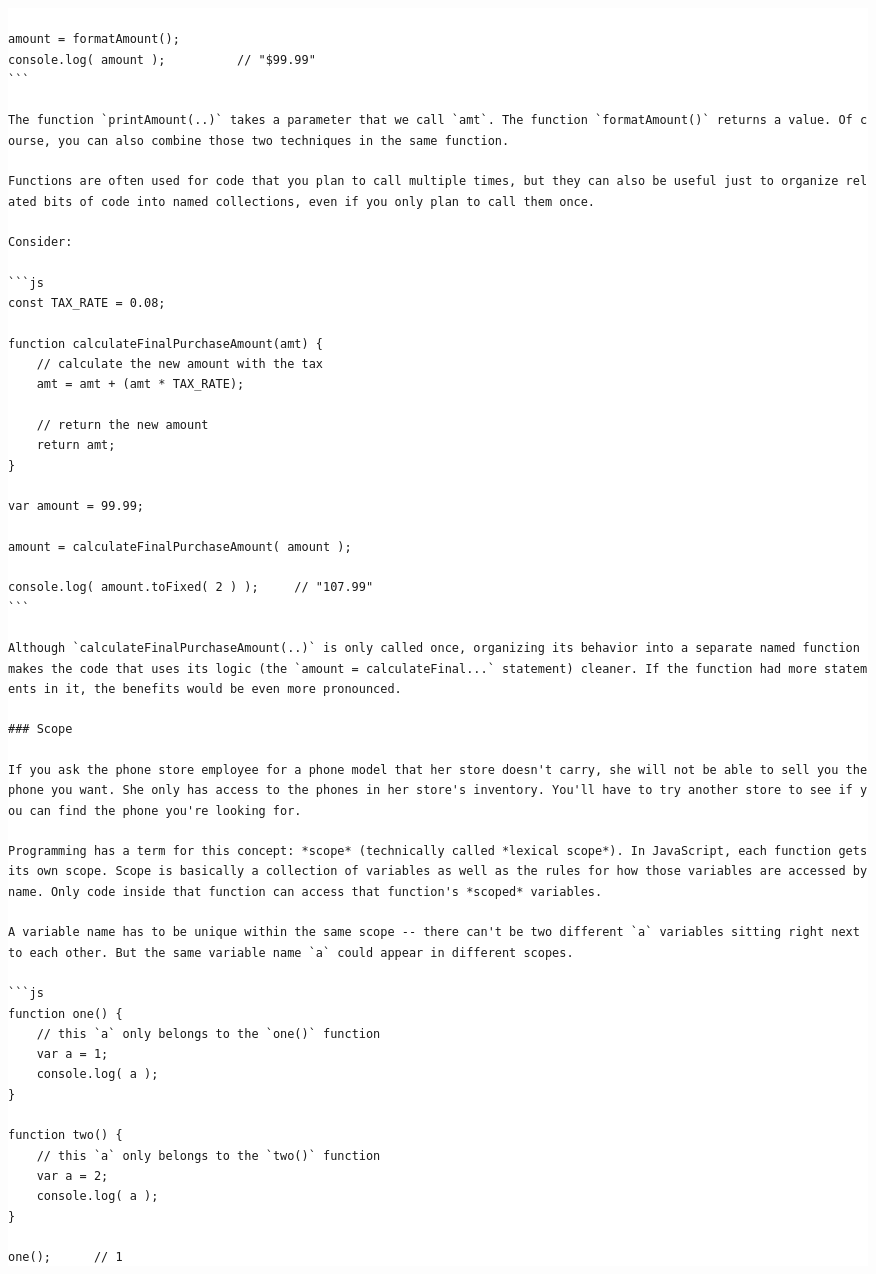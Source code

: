 ~~~convert `amount` to a string, and~~

amount = formatAmount();
console.log( amount );			// "$99.99"
```

The function `printAmount(..)` takes a parameter that we call `amt`. The function `formatAmount()` returns a value. Of course, you can also combine those two techniques in the same function.

Functions are often used for code that you plan to call multiple times, but they can also be useful just to organize related bits of code into named collections, even if you only plan to call them once.

Consider:

```js
const TAX_RATE = 0.08;

function calculateFinalPurchaseAmount(amt) {
	// calculate the new amount with the tax
	amt = amt + (amt * TAX_RATE);

	// return the new amount
	return amt;
}

var amount = 99.99;

amount = calculateFinalPurchaseAmount( amount );

console.log( amount.toFixed( 2 ) );		// "107.99"
```

Although `calculateFinalPurchaseAmount(..)` is only called once, organizing its behavior into a separate named function makes the code that uses its logic (the `amount = calculateFinal...` statement) cleaner. If the function had more statements in it, the benefits would be even more pronounced.

### Scope

If you ask the phone store employee for a phone model that her store doesn't carry, she will not be able to sell you the phone you want. She only has access to the phones in her store's inventory. You'll have to try another store to see if you can find the phone you're looking for.

Programming has a term for this concept: *scope* (technically called *lexical scope*). In JavaScript, each function gets its own scope. Scope is basically a collection of variables as well as the rules for how those variables are accessed by name. Only code inside that function can access that function's *scoped* variables.

A variable name has to be unique within the same scope -- there can't be two different `a` variables sitting right next to each other. But the same variable name `a` could appear in different scopes.

```js
function one() {
	// this `a` only belongs to the `one()` function
	var a = 1;
	console.log( a );
}

function two() {
	// this `a` only belongs to the `two()` function
	var a = 2;
	console.log( a );
}

one();		// 1
~~~